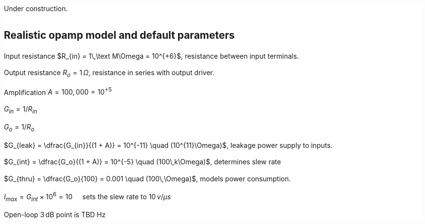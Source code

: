 Under construction.

## Realistic opamp model and default parameters

Input resistance $R_{in} = 1\,\text M\Omega = 10^{+6}$, resistance between input terminals.

Output resistance $R_o = 1\,\Omega$, resistance in series with output driver.

Amplification $A = 100{,}000 = 10^{+5}$

$G_{in} = 1/R_{in}$

$G_o = 1/R_o$

$G_{leak} = \dfrac{G_{in}}{(1 + A)} = 10^{-11} \quad (10^{11}\Omega)$, leakage power supply to inputs.

$G_{int} = \dfrac{G_o}{(1 + A)} = 10^{-5} \quad (100\,k\Omega)$, determines slew rate

$G_{thru} = \dfrac{G_o}{100} = 0.001 \quad (100\,\Omega)$, models power consumption.

$I_{max} = G_{int} \times 10^6 = 10 \quad$ sets the slew rate to $10\,v/\mu s$

Open-loop $3\,\text{dB}$ point is $\text{TBD Hz}$

